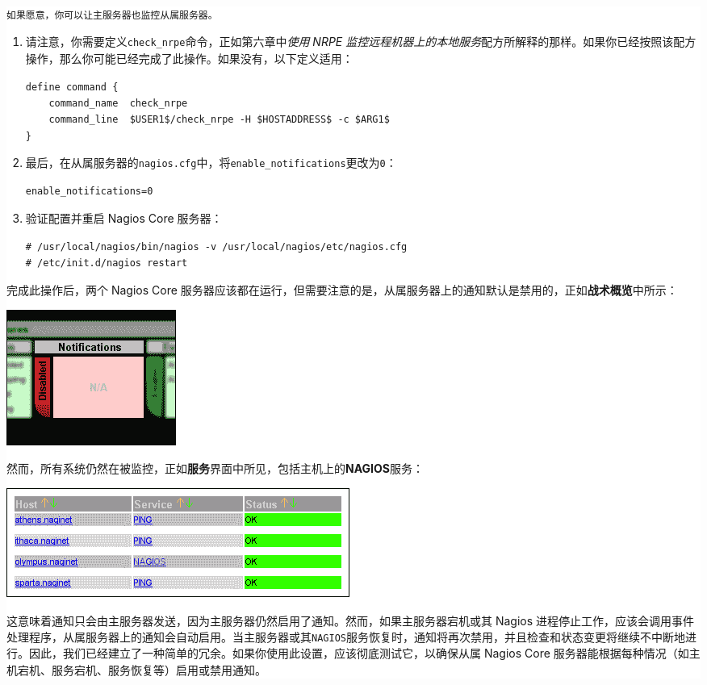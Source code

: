     如果愿意，你可以让主服务器也监控从属服务器。

1.  请注意，你需要定义`check_nrpe`命令，正如第六章中*使用 NRPE 监控远程机器上的本地服务*配方所解释的那样。如果你已经按照该配方操作，那么你可能已经完成了此操作。如果没有，以下定义适用：

    ```
    define command {
        command_name  check_nrpe
        command_line  $USER1$/check_nrpe -H $HOSTADDRESS$ -c $ARG1$
    }
    ```

1.  最后，在从属服务器的`nagios.cfg`中，将`enable_notifications`更改为`0`：

    ```
    enable_notifications=0
    ```

1.  验证配置并重启 Nagios Core 服务器：

    ```
    # /usr/local/nagios/bin/nagios -v /usr/local/nagios/etc/nagios.cfg
    # /etc/init.d/nagios restart

    ```

完成此操作后，两个 Nagios Core 服务器应该都在运行，但需要注意的是，从属服务器上的通知默认是禁用的，正如**战术概览**中所示：

![如何操作...](img/5566_10_10.jpg)

然而，所有系统仍然在被监控，正如**服务**界面中所见，包括主机上的**NAGIOS**服务：

![如何操作...](img/5566_10_11.jpg)

这意味着通知只会由主服务器发送，因为主服务器仍然启用了通知。然而，如果主服务器宕机或其 Nagios 进程停止工作，应该会调用事件处理程序，从属服务器上的通知会自动启用。当主服务器或其`NAGIOS`服务恢复时，通知将再次禁用，并且检查和状态变更将继续不中断地进行。因此，我们已经建立了一种简单的冗余。如果你使用此设置，应该彻底测试它，以确保从属 Nagios Core 服务器能根据每种情况（如主机宕机、服务宕机、服务恢复等）启用或禁用通知。
